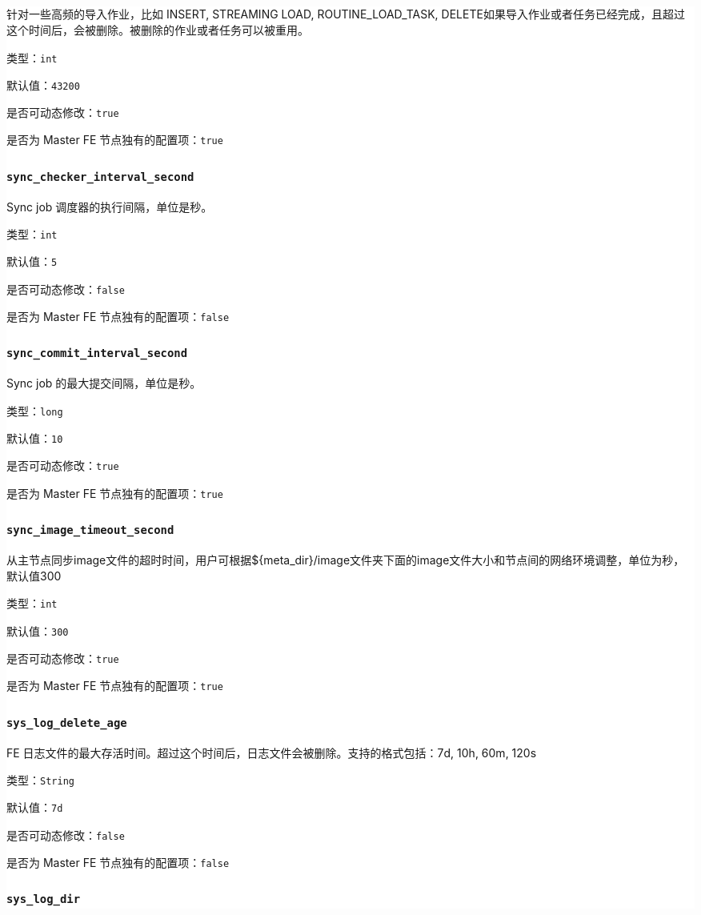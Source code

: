 针对一些高频的导入作业，比如 INSERT, STREAMING LOAD, ROUTINE_LOAD_TASK, DELETE如果导入作业或者任务已经完成，且超过这个时间后，会被删除。被删除的作业或者任务可以被重用。

类型：`int`

默认值：`43200`

是否可动态修改：`true`

是否为 Master FE 节点独有的配置项：`true`

### `sync_checker_interval_second`

Sync job 调度器的执行间隔，单位是秒。

类型：`int`

默认值：`5`

是否可动态修改：`false`

是否为 Master FE 节点独有的配置项：`false`

### `sync_commit_interval_second`

Sync job 的最大提交间隔，单位是秒。

类型：`long`

默认值：`10`

是否可动态修改：`true`

是否为 Master FE 节点独有的配置项：`true`

### `sync_image_timeout_second`

从主节点同步image文件的超时时间，用户可根据${meta_dir}/image文件夹下面的image文件大小和节点间的网络环境调整，单位为秒，默认值300

类型：`int`

默认值：`300`

是否可动态修改：`true`

是否为 Master FE 节点独有的配置项：`true`

### `sys_log_delete_age`

FE 日志文件的最大存活时间。超过这个时间后，日志文件会被删除。支持的格式包括：7d, 10h, 60m, 120s

类型：`String`

默认值：`7d`

是否可动态修改：`false`

是否为 Master FE 节点独有的配置项：`false`

### `sys_log_dir`
